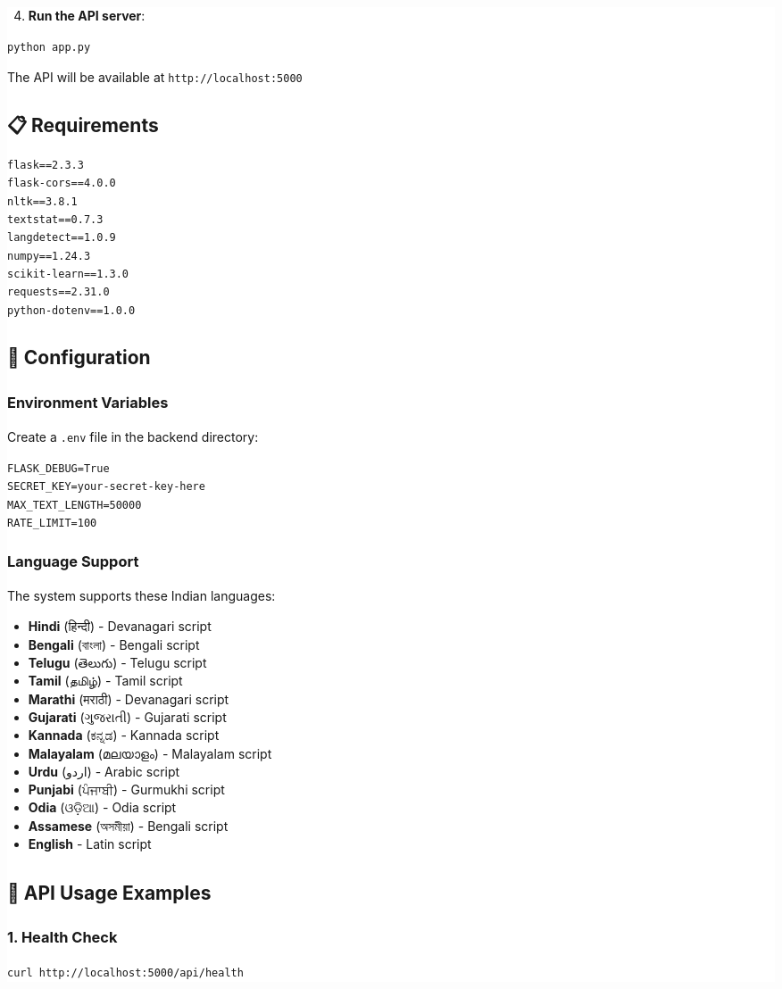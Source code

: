4. **Run the API server**:
```bash
python app.py
```

The API will be available at `http://localhost:5000`

## 📋 Requirements

```
flask==2.3.3
flask-cors==4.0.0
nltk==3.8.1
textstat==0.7.3
langdetect==1.0.9
numpy==1.24.3
scikit-learn==1.3.0
requests==2.31.0
python-dotenv==1.0.0
```

## 🔧 Configuration

### Environment Variables
Create a `.env` file in the backend directory:

```env
FLASK_DEBUG=True
SECRET_KEY=your-secret-key-here
MAX_TEXT_LENGTH=50000
RATE_LIMIT=100
```

### Language Support
The system supports these Indian languages:
- **Hindi** (हिन्दी) - Devanagari script
- **Bengali** (বাংলা) - Bengali script  
- **Telugu** (తెలుగు) - Telugu script
- **Tamil** (தமிழ்) - Tamil script
- **Marathi** (मराठी) - Devanagari script
- **Gujarati** (ગુજરાતી) - Gujarati script
- **Kannada** (ಕನ್ನಡ) - Kannada script
- **Malayalam** (മലയാളം) - Malayalam script
- **Urdu** (اردو) - Arabic script
- **Punjabi** (ਪੰਜਾਬੀ) - Gurmukhi script
- **Odia** (ଓଡ଼ିଆ) - Odia script
- **Assamese** (অসমীয়া) - Bengali script
- **English** - Latin script

## 📖 API Usage Examples

### 1. Health Check
```bash
curl http://localhost:5000/api/health
```
